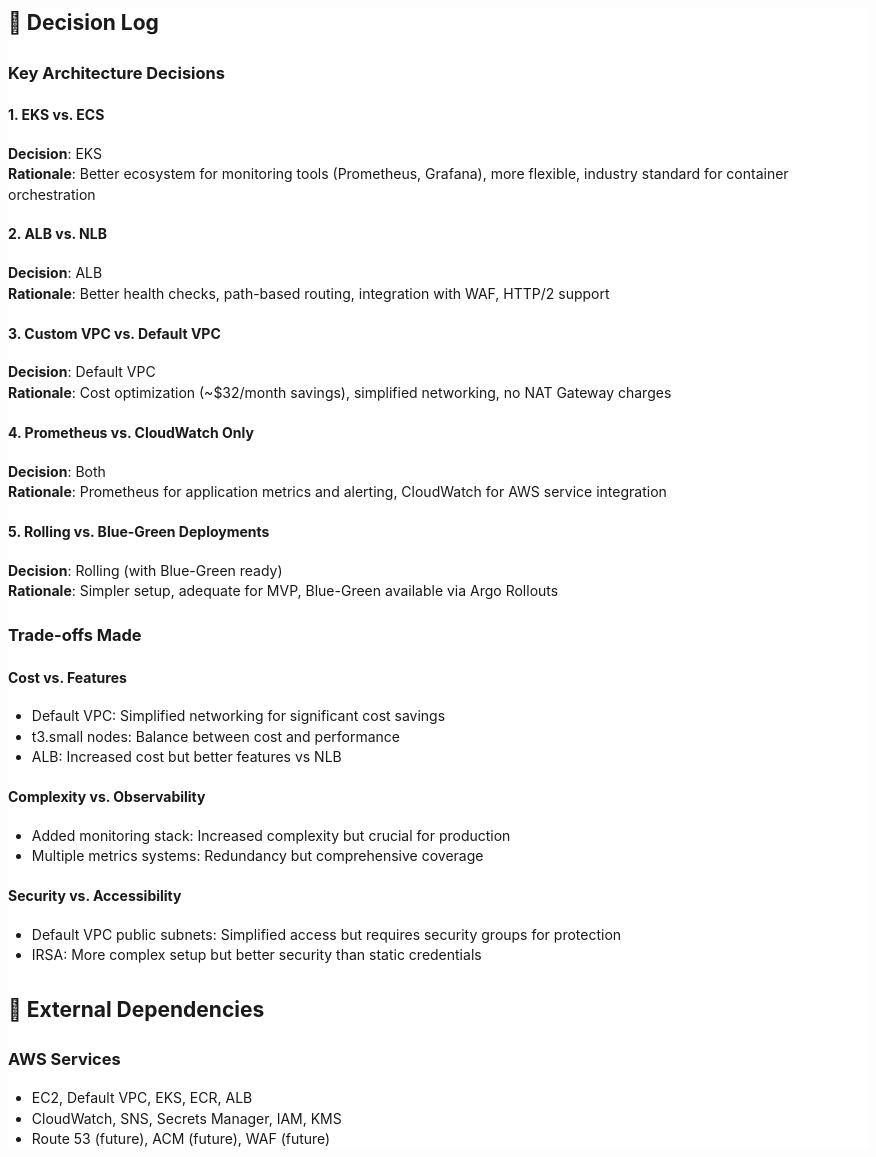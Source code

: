 ## 📝 Decision Log

### Key Architecture Decisions

#### 1. EKS vs. ECS
**Decision**: EKS  
**Rationale**: Better ecosystem for monitoring tools (Prometheus, Grafana), more flexible, industry standard for container orchestration

#### 2. ALB vs. NLB
**Decision**: ALB  
**Rationale**: Better health checks, path-based routing, integration with WAF, HTTP/2 support

#### 3. Custom VPC vs. Default VPC
**Decision**: Default VPC  
**Rationale**: Cost optimization (~$32/month savings), simplified networking, no NAT Gateway charges

#### 4. Prometheus vs. CloudWatch Only
**Decision**: Both  
**Rationale**: Prometheus for application metrics and alerting, CloudWatch for AWS service integration

#### 5. Rolling vs. Blue-Green Deployments
**Decision**: Rolling (with Blue-Green ready)  
**Rationale**: Simpler setup, adequate for MVP, Blue-Green available via Argo Rollouts

### Trade-offs Made

#### Cost vs. Features
- Default VPC: Simplified networking for significant cost savings
- t3.small nodes: Balance between cost and performance
- ALB: Increased cost but better features vs NLB

#### Complexity vs. Observability
- Added monitoring stack: Increased complexity but crucial for production
- Multiple metrics systems: Redundancy but comprehensive coverage

#### Security vs. Accessibility
- Default VPC public subnets: Simplified access but requires security groups for protection
- IRSA: More complex setup but better security than static credentials

## 🔗 External Dependencies

### AWS Services
- EC2, Default VPC, EKS, ECR, ALB
- CloudWatch, SNS, Secrets Manager, IAM, KMS
- Route 53 (future), ACM (future), WAF (future)
